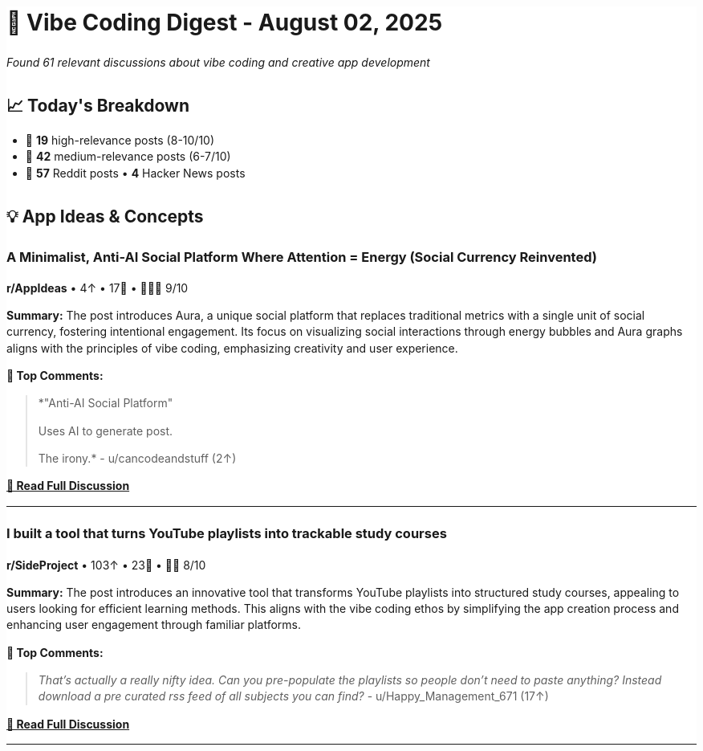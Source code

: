 # 🎨 Vibe Coding Digest - August 02, 2025

*Found 61 relevant discussions about vibe coding and creative app development*

## 📈 Today's Breakdown

- 🎯 **19** high-relevance posts (8-10/10)
- 🎯 **42** medium-relevance posts (6-7/10)
- 📱 **57** Reddit posts • **4** Hacker News posts

## 💡 App Ideas & Concepts

### A Minimalist, Anti-AI Social Platform Where Attention = Energy (Social Currency Reinvented)

**r/AppIdeas** • 4↑ • 17💬 • 🎯🎯🎯 9/10

**Summary:** The post introduces Aura, a unique social platform that replaces traditional metrics with a single unit of social currency, fostering intentional engagement. Its focus on visualizing social interactions through energy bubbles and Aura graphs aligns with the principles of vibe coding, emphasizing creativity and user experience.

**💬 Top Comments:**
> *"Anti-AI Social Platform"
> 
>   
> Uses AI to generate post.
> 
>   
> The irony.* - u/cancodeandstuff (2↑)

[**👀 Read Full Discussion**](https://reddit.com/r/AppIdeas/comments/1mf2pt3/a_minimalist_antiai_social_platform_where/)

---

### I built a tool that turns YouTube playlists into trackable study courses

**r/SideProject** • 103↑ • 23💬 • 🎯🎯 8/10

**Summary:** The post introduces an innovative tool that transforms YouTube playlists into structured study courses, appealing to users looking for efficient learning methods. This aligns with the vibe coding ethos by simplifying the app creation process and enhancing user engagement through familiar platforms.

**💬 Top Comments:**
> *That’s actually a really nifty idea. Can you pre-populate the playlists so people don’t need to paste anything? Instead download a pre curated rss feed of all subjects you can find?* - u/Happy_Management_671 (17↑)

[**👀 Read Full Discussion**](https://reddit.com/r/SideProject/comments/1mfqpl8/i_built_a_tool_that_turns_youtube_playlists_into/)

---